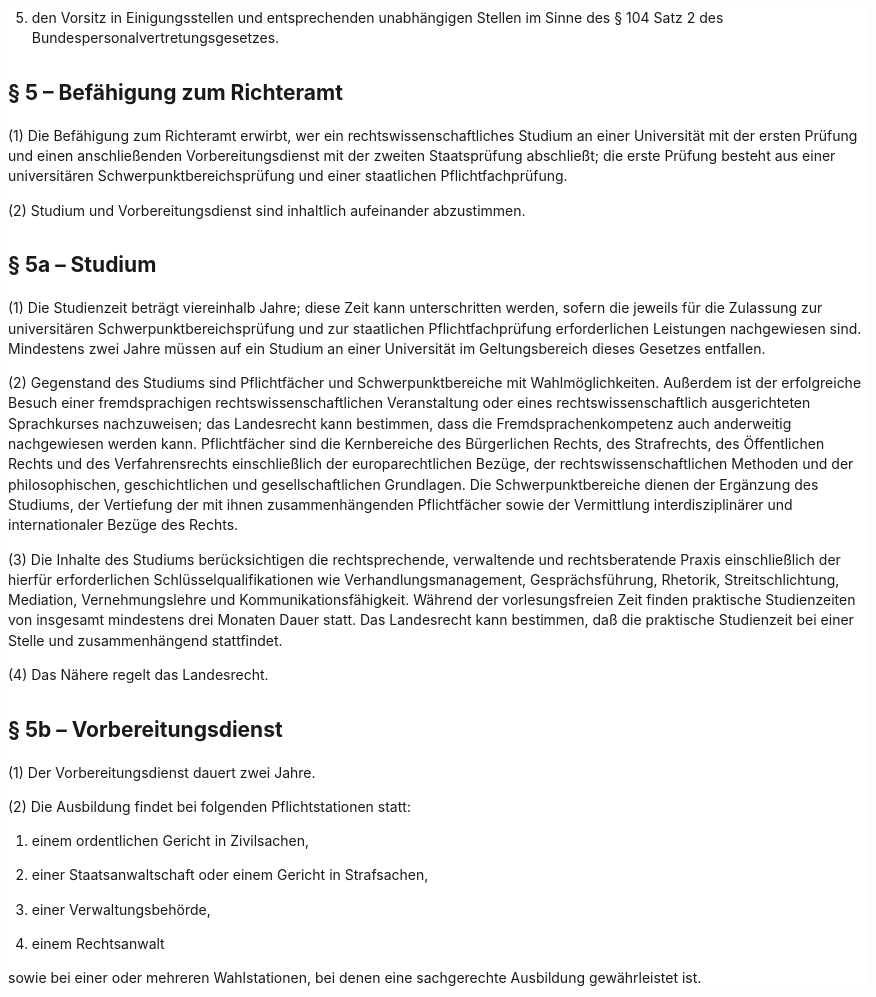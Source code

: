 5. den Vorsitz in Einigungsstellen und entsprechenden unabhängigen Stellen im Sinne des § 104 Satz 2 des Bundespersonalvertretungsgesetzes.


## § 5 – Befähigung zum Richteramt

(1) Die Befähigung zum Richteramt erwirbt, wer ein rechtswissenschaftliches Studium an einer Universität mit der ersten Prüfung und einen anschließenden Vorbereitungsdienst mit der zweiten Staatsprüfung abschließt; die erste Prüfung besteht aus einer universitären Schwerpunktbereichsprüfung und einer staatlichen Pflichtfachprüfung.

(2) Studium und Vorbereitungsdienst sind inhaltlich aufeinander abzustimmen.


## § 5a – Studium

(1) Die Studienzeit beträgt viereinhalb Jahre; diese Zeit kann unterschritten werden, sofern die jeweils für die Zulassung zur universitären Schwerpunktbereichsprüfung und zur staatlichen Pflichtfachprüfung erforderlichen Leistungen nachgewiesen sind. Mindestens zwei Jahre müssen auf ein Studium an einer Universität im Geltungsbereich dieses Gesetzes entfallen.

(2) Gegenstand des Studiums sind Pflichtfächer und Schwerpunktbereiche mit Wahlmöglichkeiten. Außerdem ist der erfolgreiche Besuch einer fremdsprachigen rechtswissenschaftlichen Veranstaltung oder eines rechtswissenschaftlich ausgerichteten Sprachkurses nachzuweisen; das Landesrecht kann bestimmen, dass die Fremdsprachenkompetenz auch anderweitig nachgewiesen werden kann. Pflichtfächer sind die Kernbereiche des Bürgerlichen Rechts, des Strafrechts, des Öffentlichen Rechts und des Verfahrensrechts einschließlich der europarechtlichen Bezüge, der rechtswissenschaftlichen Methoden und der philosophischen, geschichtlichen und gesellschaftlichen Grundlagen. Die Schwerpunktbereiche dienen der Ergänzung des Studiums, der Vertiefung der mit ihnen zusammenhängenden Pflichtfächer sowie der Vermittlung interdisziplinärer und internationaler Bezüge des Rechts.

(3) Die Inhalte des Studiums berücksichtigen die rechtsprechende, verwaltende und rechtsberatende Praxis einschließlich der hierfür erforderlichen Schlüsselqualifikationen wie Verhandlungsmanagement, Gesprächsführung, Rhetorik, Streitschlichtung, Mediation, Vernehmungslehre und Kommunikationsfähigkeit. Während der vorlesungsfreien Zeit finden praktische Studienzeiten von insgesamt mindestens drei Monaten Dauer statt. Das Landesrecht kann bestimmen, daß die praktische Studienzeit bei einer Stelle und zusammenhängend stattfindet.

(4) Das Nähere regelt das Landesrecht.


## § 5b – Vorbereitungsdienst

(1) Der Vorbereitungsdienst dauert zwei Jahre.

(2) Die Ausbildung findet bei folgenden Pflichtstationen statt:

1. einem ordentlichen Gericht in Zivilsachen,

2. einer Staatsanwaltschaft oder einem Gericht in Strafsachen,

3. einer Verwaltungsbehörde,

4. einem Rechtsanwalt

sowie bei einer oder mehreren Wahlstationen, bei denen eine sachgerechte Ausbildung gewährleistet ist.
